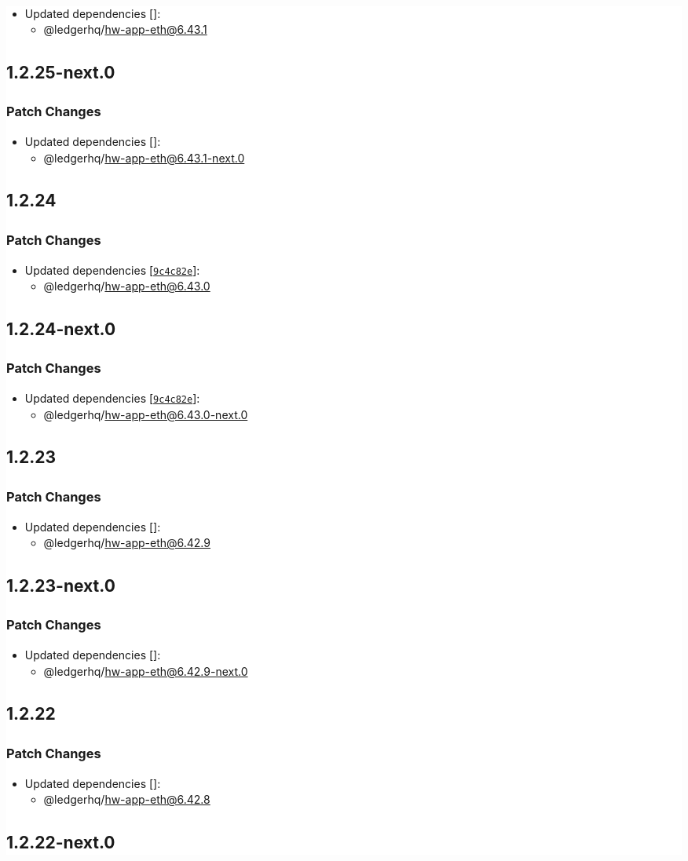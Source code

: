 - Updated dependencies []:
  - @ledgerhq/hw-app-eth@6.43.1

## 1.2.25-next.0

### Patch Changes

- Updated dependencies []:
  - @ledgerhq/hw-app-eth@6.43.1-next.0

## 1.2.24

### Patch Changes

- Updated dependencies [[`9c4c82e`](https://github.com/LedgerHQ/ledger-live/commit/9c4c82e8e81aaadfc1132f0a25812be094e54453)]:
  - @ledgerhq/hw-app-eth@6.43.0

## 1.2.24-next.0

### Patch Changes

- Updated dependencies [[`9c4c82e`](https://github.com/LedgerHQ/ledger-live/commit/9c4c82e8e81aaadfc1132f0a25812be094e54453)]:
  - @ledgerhq/hw-app-eth@6.43.0-next.0

## 1.2.23

### Patch Changes

- Updated dependencies []:
  - @ledgerhq/hw-app-eth@6.42.9

## 1.2.23-next.0

### Patch Changes

- Updated dependencies []:
  - @ledgerhq/hw-app-eth@6.42.9-next.0

## 1.2.22

### Patch Changes

- Updated dependencies []:
  - @ledgerhq/hw-app-eth@6.42.8

## 1.2.22-next.0
